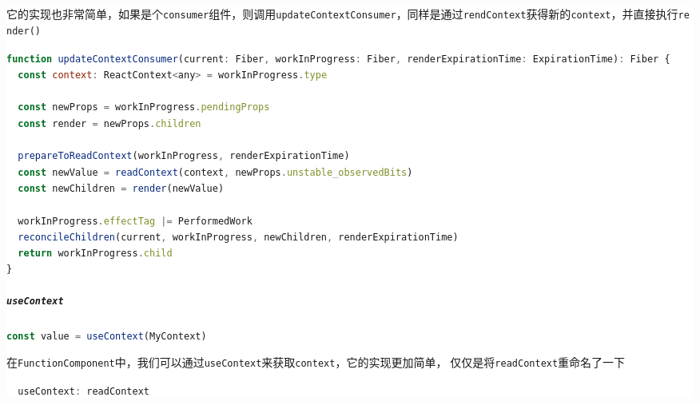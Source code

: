 它的实现也非常简单，如果是个`consumer`组件，则调用`updateContextConsumer`，同样是通过`rendContext`获得新的`context`，并直接执行`render()`

```javascript
function updateContextConsumer(current: Fiber, workInProgress: Fiber, renderExpirationTime: ExpirationTime): Fiber {
  const context: ReactContext<any> = workInProgress.type

  const newProps = workInProgress.pendingProps
  const render = newProps.children

  prepareToReadContext(workInProgress, renderExpirationTime)
  const newValue = readContext(context, newProps.unstable_observedBits)
  const newChildren = render(newValue)

  workInProgress.effectTag |= PerformedWork
  reconcileChildren(current, workInProgress, newChildren, renderExpirationTime)
  return workInProgress.child
}
```

##### `useContext`

```javascript
const value = useContext(MyContext)
```

在`FunctionComponent`中，我们可以通过`useContext`来获取`context`，它的实现更加简单， 仅仅是将`readContext`重命名了一下

```javascript
  useContext: readContext
```

